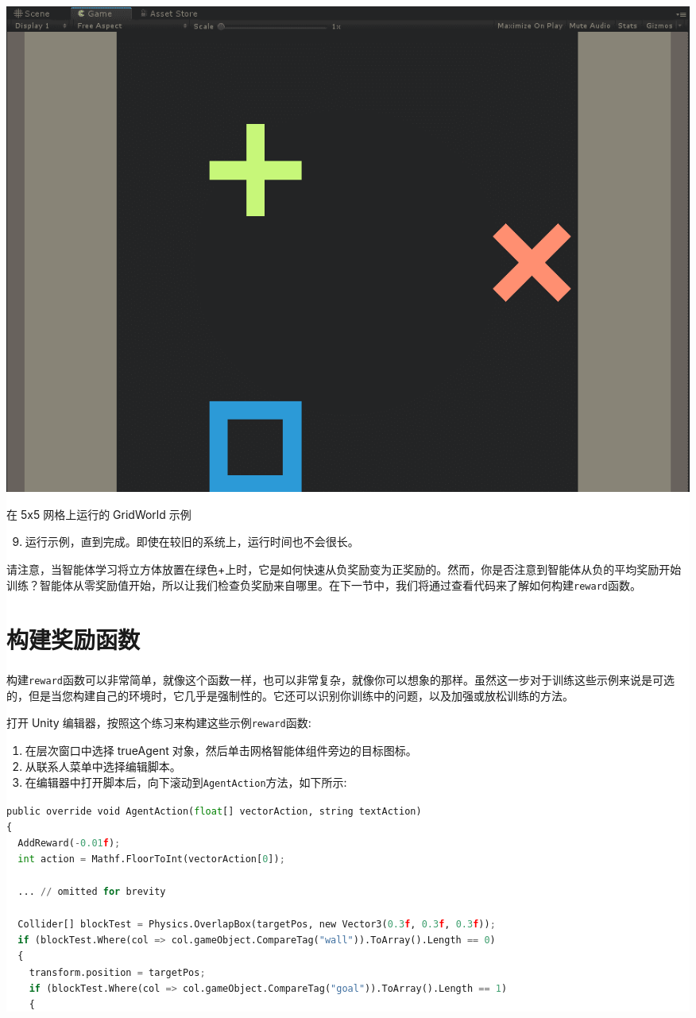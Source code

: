 ![](img/9c4ababe-df7d-4469-8711-394029344d77.png)

在 5x5 网格上运行的 GridWorld 示例

9.  运行示例，直到完成。即使在较旧的系统上，运行时间也不会很长。

请注意，当智能体学习将立方体放置在绿色+上时，它是如何快速从负奖励变为正奖励的。然而，你是否注意到智能体从负的平均奖励开始训练？智能体从零奖励值开始，所以让我们检查负奖励来自哪里。在下一节中，我们将通过查看代码来了解如何构建`reward`函数。



# 构建奖励函数

构建`reward`函数可以非常简单，就像这个函数一样，也可以非常复杂，就像你可以想象的那样。虽然这一步对于训练这些示例来说是可选的，但是当您构建自己的环境时，它几乎是强制性的。它还可以识别你训练中的问题，以及加强或放松训练的方法。

打开 Unity 编辑器，按照这个练习来构建这些示例`reward`函数:

1.  在层次窗口中选择 trueAgent 对象，然后单击网格智能体组件旁边的目标图标。
2.  从联系人菜单中选择编辑脚本。
3.  在编辑器中打开脚本后，向下滚动到`AgentAction`方法，如下所示:

```py
public override void AgentAction(float[] vectorAction, string textAction)
{
  AddReward(-0.01f);
  int action = Mathf.FloorToInt(vectorAction[0]);

  ... // omitted for brevity

  Collider[] blockTest = Physics.OverlapBox(targetPos, new Vector3(0.3f, 0.3f, 0.3f));
  if (blockTest.Where(col => col.gameObject.CompareTag("wall")).ToArray().Length == 0)
  {
    transform.position = targetPos;
    if (blockTest.Where(col => col.gameObject.CompareTag("goal")).ToArray().Length == 1)
    {
```